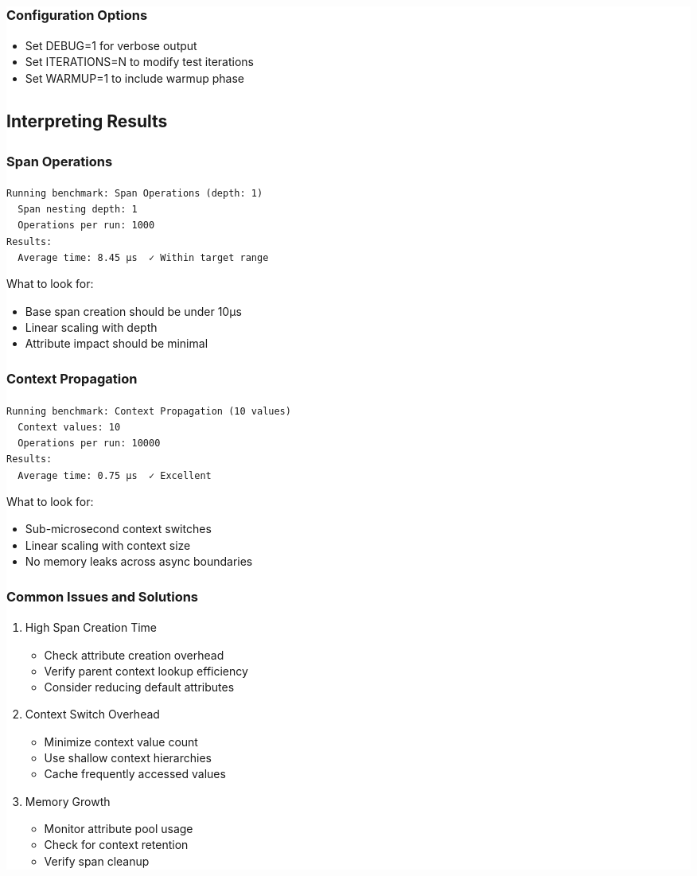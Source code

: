 ### Configuration Options
- Set DEBUG=1 for verbose output
- Set ITERATIONS=N to modify test iterations
- Set WARMUP=1 to include warmup phase

## Interpreting Results

### Span Operations
```
Running benchmark: Span Operations (depth: 1)
  Span nesting depth: 1
  Operations per run: 1000
Results:
  Average time: 8.45 μs  ✓ Within target range
```

What to look for:
- Base span creation should be under 10μs
- Linear scaling with depth
- Attribute impact should be minimal

### Context Propagation
```
Running benchmark: Context Propagation (10 values)
  Context values: 10
  Operations per run: 10000
Results:
  Average time: 0.75 μs  ✓ Excellent
```

What to look for:
- Sub-microsecond context switches
- Linear scaling with context size
- No memory leaks across async boundaries

### Common Issues and Solutions

1. High Span Creation Time
   - Check attribute creation overhead
   - Verify parent context lookup efficiency
   - Consider reducing default attributes

2. Context Switch Overhead
   - Minimize context value count
   - Use shallow context hierarchies
   - Cache frequently accessed values

3. Memory Growth
   - Monitor attribute pool usage
   - Check for context retention
   - Verify span cleanup
